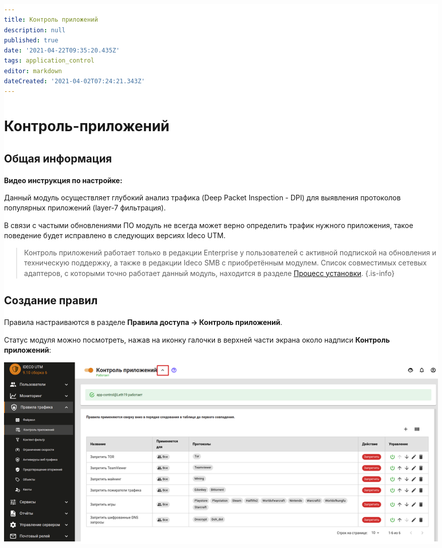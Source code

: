 ```yaml
---
title: Контроль приложений
description: null
published: true
date: '2021-04-22T09:35:20.435Z'
tags: application_control
editor: markdown
dateCreated: '2021-04-02T07:24:21.343Z'
---
```


# Контроль-приложений

## Общая информация

**Видео инструкция по настройке:**

Данный модуль осуществляет глубокий анализ трафика \(Deep Packet Inspection - DPI\) для выявления протоколов популярных приложений \(layer-7 фильтрация\).

В связи с частыми обновлениями ПО модуль не всегда может верно определить трафик нужного приложения, такое поведение будет исправлено в следующих версиях Ideco UTM.

> Контроль приложений работает только в редакции Enterprise у пользователей с активной подпиской на обновления и техническую поддержку, а также в редакции Ideco SMB с приобретённым модулем. Список совместимых сетевых адаптеров, с которыми точно работает данный модуль, находится в разделе [Процесс установки](https://github.com/ideco-team/docsUTM/tree/c6fdc8e9437797db7478b8404ef059e57173d3af/Установка/Процесс-установки/README.md). {.is-info}

## Создание правил

Правила настраиваются в разделе **Правила доступа -&gt; Контроль приложений**.

Статус модуля можно посмотреть, нажав на иконку галочки в верхней части экрана около надписи **Контроль приложений**:

![appcontrol.png](../.gitbook/assets/appcontrol.png)
